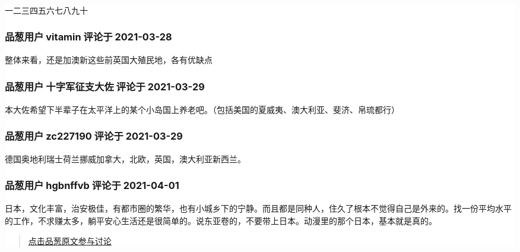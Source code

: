 一二三四五六七八九十
        
                

### 品葱用户 **vitamin** 评论于 2021-03-28
        
整体来看，还是加澳新这些前英国大殖民地，各有优缺点
        
                

### 品葱用户 **十字军征支大佐** 评论于 2021-03-29
        
本大佐希望下半辈子在太平洋上的某个小岛国上养老吧。（包括美国的夏威夷、澳大利亚、斐济、帛琉都行）
        
                

### 品葱用户 **zc227190** 评论于 2021-03-29
        
德国奥地利瑞士荷兰挪威加拿大，北欧，英国，澳大利亚新西兰。
        
                

### 品葱用户 **hgbnffvb** 评论于 2021-04-01
        
日本，文化丰富，治安极佳，有都市圈的繁华，也有小城乡下的宁静。而且都是同种人，住久了根本不觉得自己是外来的。找一份平均水平的工作，不求赚太多，躺平安心生活还是很简单的。说东亚卷的，不要带上日本。动漫里的那个日本，基本就是真的。
        
                





> [点击品葱原文参与讨论](https://pincong.rocks/question/37488)

